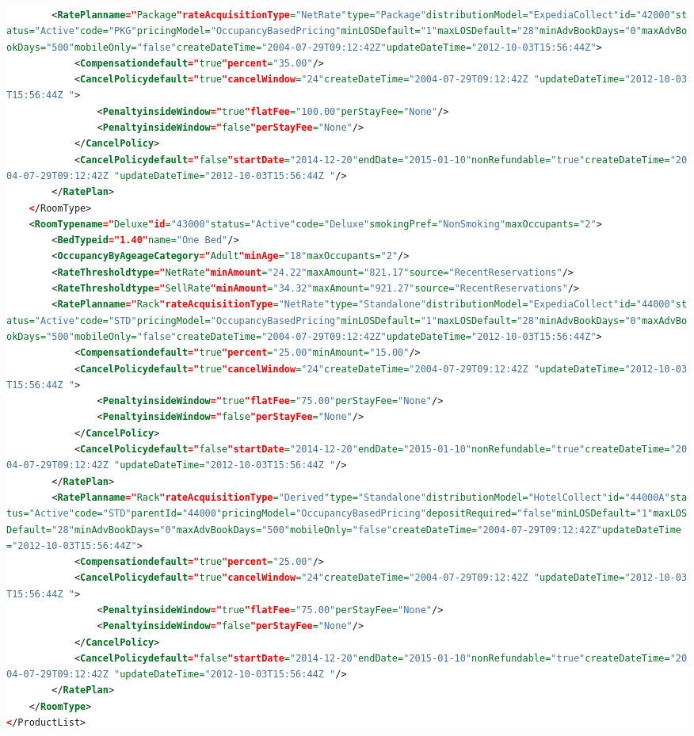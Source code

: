 ```xml
        <RatePlanname="Package"rateAcquisitionType="NetRate"type="Package"distributionModel="ExpediaCollect"id="42000"status="Active"code="PKG"pricingModel="OccupancyBasedPricing"minLOSDefault="1"maxLOSDefault="28"minAdvBookDays="0"maxAdvBookDays="500"mobileOnly="false"createDateTime="2004-07-29T09:12:42Z"updateDateTime="2012-10-03T15:56:44Z">
            <Compensationdefault="true"percent="35.00"/>
            <CancelPolicydefault="true"cancelWindow="24"createDateTime="2004-07-29T09:12:42Z "updateDateTime="2012-10-03T15:56:44Z ">
                <PenaltyinsideWindow="true"flatFee="100.00"perStayFee="None"/>
                <PenaltyinsideWindow="false"perStayFee="None"/>
            </CancelPolicy>
            <CancelPolicydefault="false"startDate="2014-12-20"endDate="2015-01-10"nonRefundable="true"createDateTime="2004-07-29T09:12:42Z "updateDateTime="2012-10-03T15:56:44Z "/>
        </RatePlan>
    </RoomType>
    <RoomTypename="Deluxe"id="43000"status="Active"code="Deluxe"smokingPref="NonSmoking"maxOccupants="2">
        <BedTypeid="1.40"name="One Bed"/>
        <OccupancyByAgeageCategory="Adult"minAge="18"maxOccupants="2"/>
        <RateThresholdtype="NetRate"minAmount="24.22"maxAmount="821.17"source="RecentReservations"/>
        <RateThresholdtype="SellRate"minAmount="34.32"maxAmount="921.27"source="RecentReservations"/>
        <RatePlanname="Rack"rateAcquisitionType="NetRate"type="Standalone"distributionModel="ExpediaCollect"id="44000"status="Active"code="STD"pricingModel="OccupancyBasedPricing"minLOSDefault="1"maxLOSDefault="28"minAdvBookDays="0"maxAdvBookDays="500"mobileOnly="false"createDateTime="2004-07-29T09:12:42Z"updateDateTime="2012-10-03T15:56:44Z">
            <Compensationdefault="true"percent="25.00"minAmount="15.00"/>
            <CancelPolicydefault="true"cancelWindow="24"createDateTime="2004-07-29T09:12:42Z "updateDateTime="2012-10-03T15:56:44Z ">
                <PenaltyinsideWindow="true"flatFee="75.00"perStayFee="None"/>
                <PenaltyinsideWindow="false"perStayFee="None"/>
            </CancelPolicy>
            <CancelPolicydefault="false"startDate="2014-12-20"endDate="2015-01-10"nonRefundable="true"createDateTime="2004-07-29T09:12:42Z "updateDateTime="2012-10-03T15:56:44Z "/>
        </RatePlan>
        <RatePlanname="Rack"rateAcquisitionType="Derived"type="Standalone"distributionModel="HotelCollect"id="44000A"status="Active"code="STD"parentId="44000"pricingModel="OccupancyBasedPricing"depositRequired="false"minLOSDefault="1"maxLOSDefault="28"minAdvBookDays="0"maxAdvBookDays="500"mobileOnly="false"createDateTime="2004-07-29T09:12:42Z"updateDateTime="2012-10-03T15:56:44Z">
            <Compensationdefault="true"percent="25.00"/>
            <CancelPolicydefault="true"cancelWindow="24"createDateTime="2004-07-29T09:12:42Z "updateDateTime="2012-10-03T15:56:44Z ">
                <PenaltyinsideWindow="true"flatFee="75.00"perStayFee="None"/>
                <PenaltyinsideWindow="false"perStayFee="None"/>
            </CancelPolicy>
            <CancelPolicydefault="false"startDate="2014-12-20"endDate="2015-01-10"nonRefundable="true"createDateTime="2004-07-29T09:12:42Z "updateDateTime="2012-10-03T15:56:44Z "/>
        </RatePlan>
    </RoomType>
</ProductList>
```
